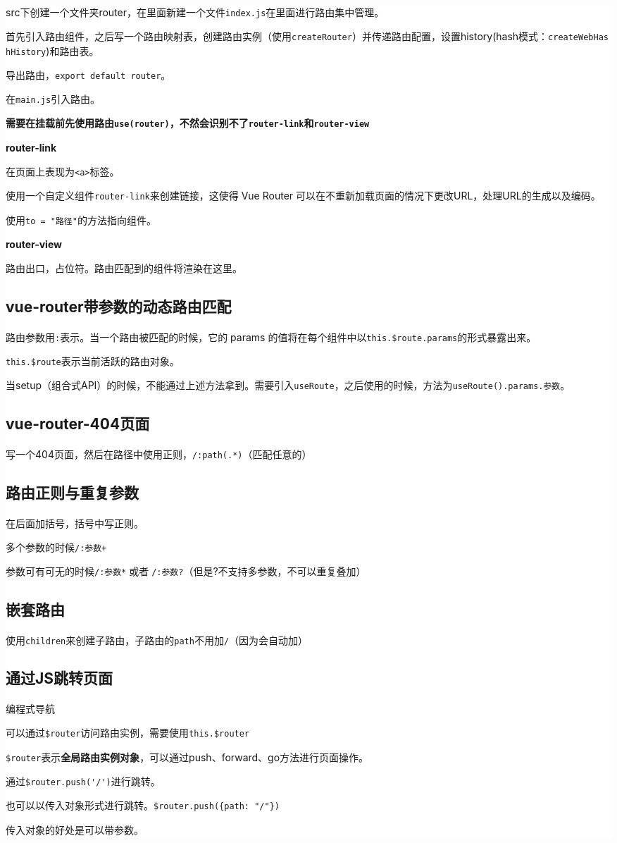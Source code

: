 src下创建一个文件夹router，在里面新建一个文件`index.js`在里面进行路由集中管理。

首先引入路由组件，之后写一个路由映射表，创建路由实例（使用`createRouter`）并传递路由配置，设置history(hash模式：`createWebHashHistory`)和路由表。

导出路由，`export default router`。

在`main.js`引入路由。

**需要在挂载前先使用路由`use(router)`，不然会识别不了`router-link`和`router-view`**

**router-link**

在页面上表现为`<a>`标签。

使用一个自定义组件`router-link`来创建链接，这使得 Vue Router 可以在不重新加载页面的情况下更改URL，处理URL的生成以及编码。

使用`to = "路径"`的方法指向组件。

**router-view**

路由出口，占位符。路由匹配到的组件将渲染在这里。

## vue-router带参数的动态路由匹配

路由参数用`:`表示。当一个路由被匹配的时候，它的 params 的值将在每个组件中以`this.$route.params`的形式暴露出来。

`this.$route`表示当前活跃的路由对象。

当setup（组合式API）的时候，不能通过上述方法拿到。需要引入`useRoute`，之后使用的时候，方法为`useRoute().params.参数`。

## vue-router-404页面

写一个404页面，然后在路径中使用正则，`/:path(.*)`（匹配任意的）

## 路由正则与重复参数

在后面加括号，括号中写正则。

多个参数的时候`/:参数+`

参数可有可无的时候`/:参数*` 或者 `/:参数?`（但是?不支持多参数，不可以重复叠加）

## 嵌套路由

使用`children`来创建子路由，子路由的`path`不用加`/`（因为会自动加）

## 通过JS跳转页面

编程式导航

可以通过`$router`访问路由实例，需要使用`this.$router`

`$router`表示**全局路由实例对象**，可以通过push、forward、go方法进行页面操作。

通过`$router.push('/')`进行跳转。

也可以以传入对象形式进行跳转。`$router.push({path: "/"})`

传入对象的好处是可以带参数。
